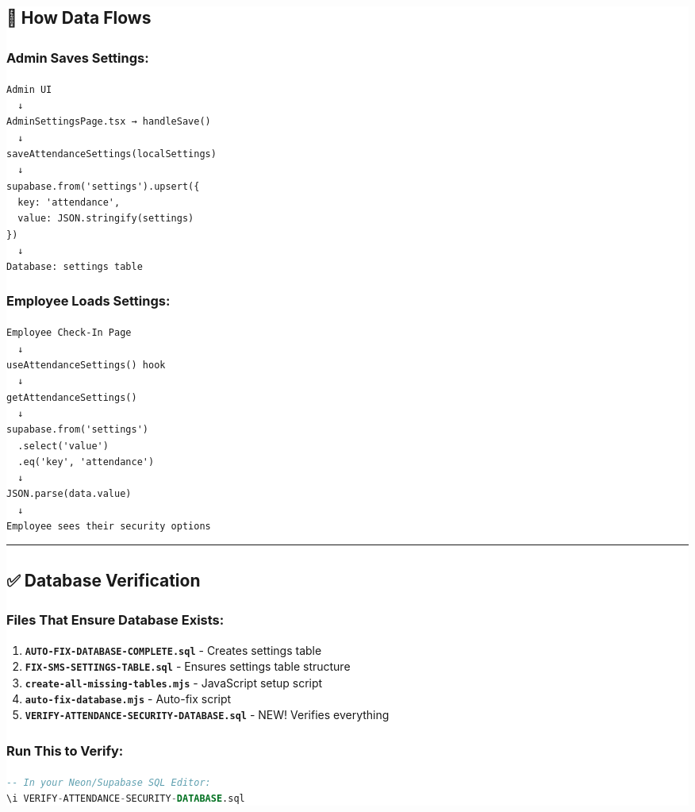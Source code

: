 
## 🔄 How Data Flows

### Admin Saves Settings:
```
Admin UI
  ↓
AdminSettingsPage.tsx → handleSave()
  ↓
saveAttendanceSettings(localSettings)
  ↓
supabase.from('settings').upsert({
  key: 'attendance',
  value: JSON.stringify(settings)
})
  ↓
Database: settings table
```

### Employee Loads Settings:
```
Employee Check-In Page
  ↓
useAttendanceSettings() hook
  ↓
getAttendanceSettings()
  ↓
supabase.from('settings')
  .select('value')
  .eq('key', 'attendance')
  ↓
JSON.parse(data.value)
  ↓
Employee sees their security options
```

---

## ✅ Database Verification

### Files That Ensure Database Exists:

1. **`AUTO-FIX-DATABASE-COMPLETE.sql`** - Creates settings table
2. **`FIX-SMS-SETTINGS-TABLE.sql`** - Ensures settings table structure
3. **`create-all-missing-tables.mjs`** - JavaScript setup script
4. **`auto-fix-database.mjs`** - Auto-fix script
5. **`VERIFY-ATTENDANCE-SECURITY-DATABASE.sql`** - NEW! Verifies everything

### Run This to Verify:

```sql
-- In your Neon/Supabase SQL Editor:
\i VERIFY-ATTENDANCE-SECURITY-DATABASE.sql
```
